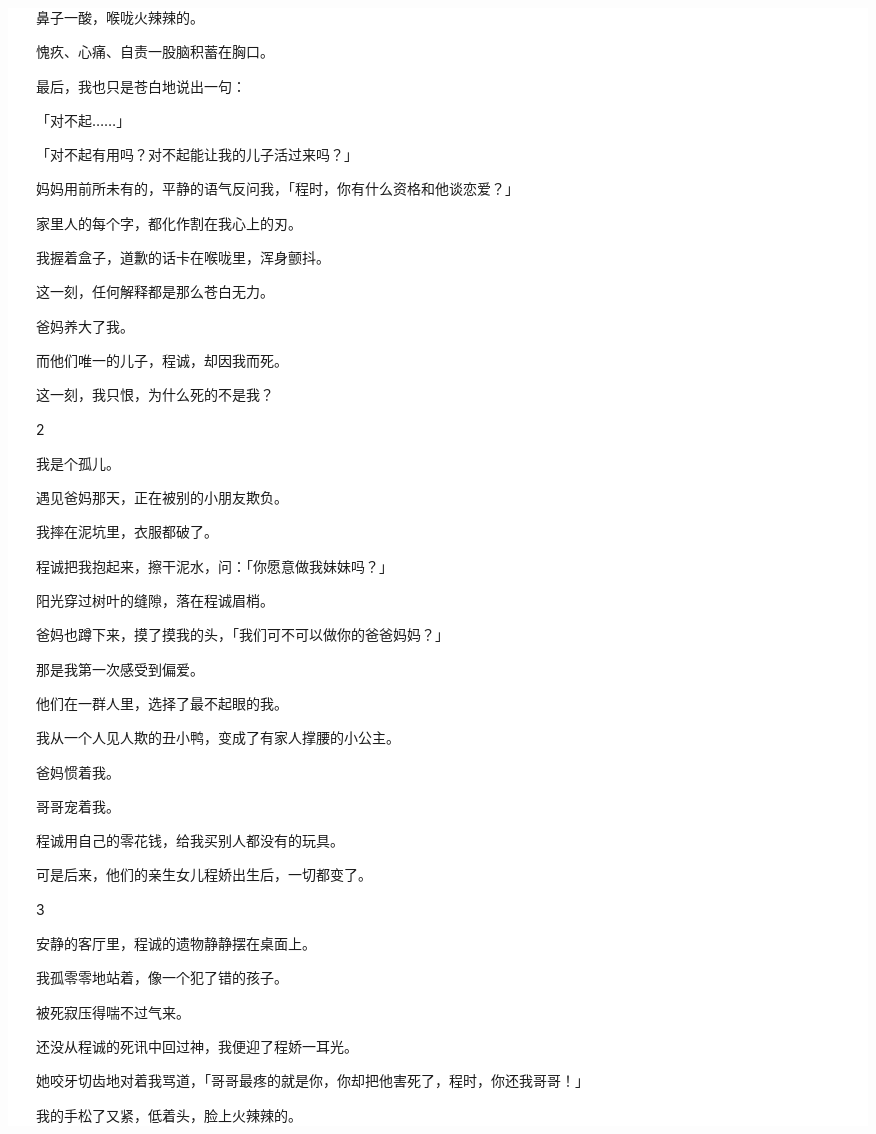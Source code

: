&emsp;&emsp;鼻子一酸，喉咙火辣辣的。  
  
&emsp;&emsp;愧疚、心痛、自责一股脑积蓄在胸口。  
  
&emsp;&emsp;最后，我也只是苍白地说出一句：  
  
&emsp;&emsp;「对不起……」  
  
&emsp;&emsp;「对不起有用吗？对不起能让我的儿子活过来吗？」  
  
&emsp;&emsp;妈妈用前所未有的，平静的语气反问我，「程时，你有什么资格和他谈恋爱？」  
  
&emsp;&emsp;家里人的每个字，都化作割在我心上的刃。  
  
&emsp;&emsp;我握着盒子，道歉的话卡在喉咙里，浑身颤抖。  
  
&emsp;&emsp;这一刻，任何解释都是那么苍白无力。  
  
&emsp;&emsp;爸妈养大了我。  
  
&emsp;&emsp;而他们唯一的儿子，程诚，却因我而死。  
  
&emsp;&emsp;这一刻，我只恨，为什么死的不是我？  
  
&emsp;&emsp;2  
  
&emsp;&emsp;我是个孤儿。  
  
&emsp;&emsp;遇见爸妈那天，正在被别的小朋友欺负。  
  
&emsp;&emsp;我摔在泥坑里，衣服都破了。  
  
&emsp;&emsp;程诚把我抱起来，擦干泥水，问：「你愿意做我妹妹吗？」  
  
&emsp;&emsp;阳光穿过树叶的缝隙，落在程诚眉梢。  
  
&emsp;&emsp;爸妈也蹲下来，摸了摸我的头，「我们可不可以做你的爸爸妈妈？」  
  
&emsp;&emsp;那是我第一次感受到偏爱。  
  
&emsp;&emsp;他们在一群人里，选择了最不起眼的我。  
  
&emsp;&emsp;我从一个人见人欺的丑小鸭，变成了有家人撑腰的小公主。  
  
&emsp;&emsp;爸妈惯着我。  
  
&emsp;&emsp;哥哥宠着我。  
  
&emsp;&emsp;程诚用自己的零花钱，给我买别人都没有的玩具。  
  
&emsp;&emsp;可是后来，他们的亲生女儿程娇出生后，一切都变了。  
  
&emsp;&emsp;3  
  
&emsp;&emsp;安静的客厅里，程诚的遗物静静摆在桌面上。  
  
&emsp;&emsp;我孤零零地站着，像一个犯了错的孩子。  
  
&emsp;&emsp;被死寂压得喘不过气来。  
  
&emsp;&emsp;还没从程诚的死讯中回过神，我便迎了程娇一耳光。  
  
&emsp;&emsp;她咬牙切齿地对着我骂道，「哥哥最疼的就是你，你却把他害死了，程时，你还我哥哥！」  
  
&emsp;&emsp;我的手松了又紧，低着头，脸上火辣辣的。  
  